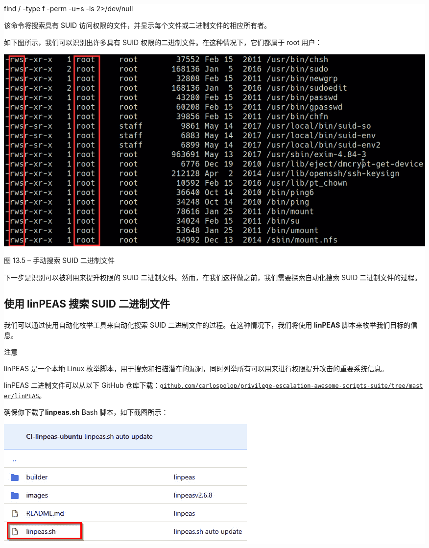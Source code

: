 find / -type f -perm -u=s -ls 2>/dev/null

该命令将搜索具有 SUID 访问权限的文件，并显示每个文件或二进制文件的相应所有者。

如下图所示，我们可以识别出许多具有 SUID 权限的二进制文件。在这种情况下，它们都属于 root 用户：

![图 13.5 – 手动搜索 SUID 二进制文件](img/B17389_13_005.jpg)

图 13.5 – 手动搜索 SUID 二进制文件

下一步是识别可以被利用来提升权限的 SUID 二进制文件。然而，在我们这样做之前，我们需要探索自动化搜索 SUID 二进制文件的过程。

## 使用 linPEAS 搜索 SUID 二进制文件

我们可以通过使用自动化枚举工具来自动化搜索 SUID 二进制文件的过程。在这种情况下，我们将使用 **linPEAS** 脚本来枚举我们目标的信息。

注意

linPEAS 是一个本地 Linux 枚举脚本，用于搜索和扫描潜在的漏洞，同时列举所有可以用来进行权限提升攻击的重要系统信息。

linPEAS 二进制文件可以从以下 GitHub 仓库下载：[`github.com/carlospolop/privilege-escalation-awesome-scripts-suite/tree/master/linPEAS`](https://github.com/carlospolop/privilege-escalation-awesome-scripts-suite/tree/master/linPEAS)。

确保你下载了**linpeas.sh** Bash 脚本，如下截图所示：

![图 13.6 – linPEAS Bash 脚本](img/B17389_13_006.jpg)
